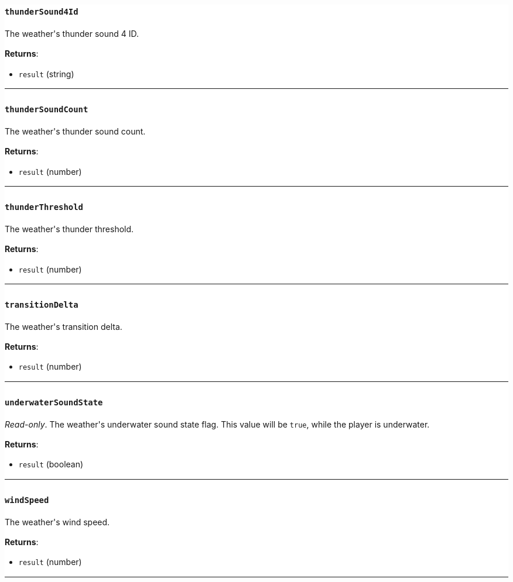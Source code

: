 ### `thunderSound4Id`
<div class="search_terms" style="display: none">thundersound4id</div>

The weather's thunder sound 4 ID.

**Returns**:

* `result` (string)

***

### `thunderSoundCount`
<div class="search_terms" style="display: none">thundersoundcount</div>

The weather's thunder sound count.

**Returns**:

* `result` (number)

***

### `thunderThreshold`
<div class="search_terms" style="display: none">thunderthreshold</div>

The weather's thunder threshold.

**Returns**:

* `result` (number)

***

### `transitionDelta`
<div class="search_terms" style="display: none">transitiondelta</div>

The weather's transition delta.

**Returns**:

* `result` (number)

***

### `underwaterSoundState`
<div class="search_terms" style="display: none">underwatersoundstate</div>

*Read-only*. The weather's underwater sound state flag. This value will be `true`, while the player is underwater.

**Returns**:

* `result` (boolean)

***

### `windSpeed`
<div class="search_terms" style="display: none">windspeed</div>

The weather's wind speed.

**Returns**:

* `result` (number)

***

